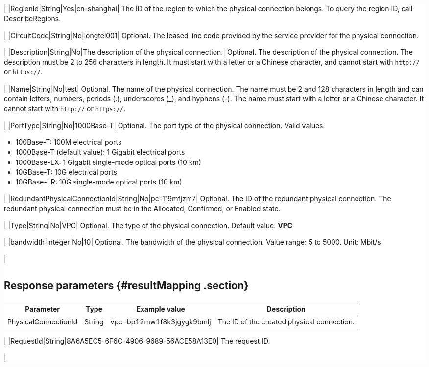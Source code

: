 |
|RegionId|String|Yes|cn-shanghai| The ID of the region to which the physical connection belongs. To query the region ID, call [DescribeRegions](~~36063~~).

 |
|CircuitCode|String|No|longtel001| Optional. The leased line code provided by the service provider for the physical connection.

 |
|Description|String|No|The description of the physical connection.| Optional. The description of the physical connection. The description must be 2 to 256 characters in length. It must start with a letter or a Chinese character, and cannot start with `http://` or `https://`.

 |
|Name|String|No|test| Optional. The name of the physical connection. The name must be 2 and 128 characters in length and can contain letters, numbers, periods \(.\), underscores \(\_\), and hyphens \(-\). The name must start with a letter or a Chinese character. It cannot start with `http://` or `https://`.

 |
|PortType|String|No|1000Base-T| Optional. The port type of the physical connection. Valid values:

 -   100Base-T: 100M electrical ports
-   1000Base-T \(default value\): 1 Gigabit electrical ports
-   1000Base-LX: 1 Gigabit single-mode optical ports \(10 km\)
-   10GBase-T: 10G electrical ports
-   10GBase-LR: 10G single-mode optical ports \(10 km\)

 |
|RedundantPhysicalConnectionId|String|No|pc-119mfjzm7| Optional. The ID of the redundant physical connection. The redundant physical connection must be in the Allocated, Confirmed, or Enabled state.

 |
|Type|String|No|VPC| Optional. The type of the physical connection. Default value: **VPC**

 |
|bandwidth|Integer|No|10| Optional. The bandwidth of the physical connection. Value range: 5 to 5000. Unit: Mbit/s

 |

## Response parameters {#resultMapping .section}

|Parameter|Type|Example value|Description|
|---------|----|-------------|-----------|
|PhysicalConnectionId|String|vpc-bp12mw1f8k3jgygk9bmlj| The ID of the created physical connection.

 |
|RequestId|String|8A6A5EC5-6F6C-4906-9689-56ACE58A13E0| The request ID.

 |
